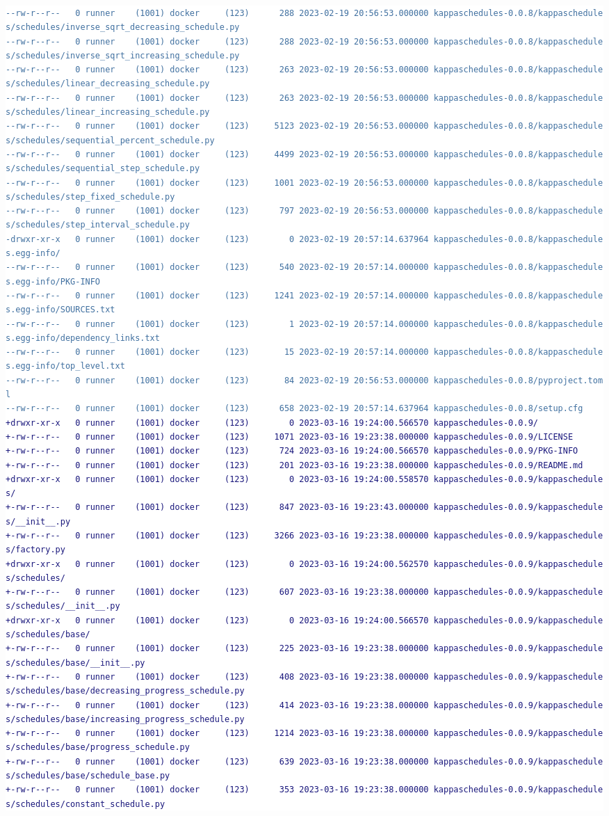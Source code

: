 ```diff
--rw-r--r--   0 runner    (1001) docker     (123)      288 2023-02-19 20:56:53.000000 kappaschedules-0.0.8/kappaschedules/schedules/inverse_sqrt_decreasing_schedule.py
--rw-r--r--   0 runner    (1001) docker     (123)      288 2023-02-19 20:56:53.000000 kappaschedules-0.0.8/kappaschedules/schedules/inverse_sqrt_increasing_schedule.py
--rw-r--r--   0 runner    (1001) docker     (123)      263 2023-02-19 20:56:53.000000 kappaschedules-0.0.8/kappaschedules/schedules/linear_decreasing_schedule.py
--rw-r--r--   0 runner    (1001) docker     (123)      263 2023-02-19 20:56:53.000000 kappaschedules-0.0.8/kappaschedules/schedules/linear_increasing_schedule.py
--rw-r--r--   0 runner    (1001) docker     (123)     5123 2023-02-19 20:56:53.000000 kappaschedules-0.0.8/kappaschedules/schedules/sequential_percent_schedule.py
--rw-r--r--   0 runner    (1001) docker     (123)     4499 2023-02-19 20:56:53.000000 kappaschedules-0.0.8/kappaschedules/schedules/sequential_step_schedule.py
--rw-r--r--   0 runner    (1001) docker     (123)     1001 2023-02-19 20:56:53.000000 kappaschedules-0.0.8/kappaschedules/schedules/step_fixed_schedule.py
--rw-r--r--   0 runner    (1001) docker     (123)      797 2023-02-19 20:56:53.000000 kappaschedules-0.0.8/kappaschedules/schedules/step_interval_schedule.py
-drwxr-xr-x   0 runner    (1001) docker     (123)        0 2023-02-19 20:57:14.637964 kappaschedules-0.0.8/kappaschedules.egg-info/
--rw-r--r--   0 runner    (1001) docker     (123)      540 2023-02-19 20:57:14.000000 kappaschedules-0.0.8/kappaschedules.egg-info/PKG-INFO
--rw-r--r--   0 runner    (1001) docker     (123)     1241 2023-02-19 20:57:14.000000 kappaschedules-0.0.8/kappaschedules.egg-info/SOURCES.txt
--rw-r--r--   0 runner    (1001) docker     (123)        1 2023-02-19 20:57:14.000000 kappaschedules-0.0.8/kappaschedules.egg-info/dependency_links.txt
--rw-r--r--   0 runner    (1001) docker     (123)       15 2023-02-19 20:57:14.000000 kappaschedules-0.0.8/kappaschedules.egg-info/top_level.txt
--rw-r--r--   0 runner    (1001) docker     (123)       84 2023-02-19 20:56:53.000000 kappaschedules-0.0.8/pyproject.toml
--rw-r--r--   0 runner    (1001) docker     (123)      658 2023-02-19 20:57:14.637964 kappaschedules-0.0.8/setup.cfg
+drwxr-xr-x   0 runner    (1001) docker     (123)        0 2023-03-16 19:24:00.566570 kappaschedules-0.0.9/
+-rw-r--r--   0 runner    (1001) docker     (123)     1071 2023-03-16 19:23:38.000000 kappaschedules-0.0.9/LICENSE
+-rw-r--r--   0 runner    (1001) docker     (123)      724 2023-03-16 19:24:00.566570 kappaschedules-0.0.9/PKG-INFO
+-rw-r--r--   0 runner    (1001) docker     (123)      201 2023-03-16 19:23:38.000000 kappaschedules-0.0.9/README.md
+drwxr-xr-x   0 runner    (1001) docker     (123)        0 2023-03-16 19:24:00.558570 kappaschedules-0.0.9/kappaschedules/
+-rw-r--r--   0 runner    (1001) docker     (123)      847 2023-03-16 19:23:43.000000 kappaschedules-0.0.9/kappaschedules/__init__.py
+-rw-r--r--   0 runner    (1001) docker     (123)     3266 2023-03-16 19:23:38.000000 kappaschedules-0.0.9/kappaschedules/factory.py
+drwxr-xr-x   0 runner    (1001) docker     (123)        0 2023-03-16 19:24:00.562570 kappaschedules-0.0.9/kappaschedules/schedules/
+-rw-r--r--   0 runner    (1001) docker     (123)      607 2023-03-16 19:23:38.000000 kappaschedules-0.0.9/kappaschedules/schedules/__init__.py
+drwxr-xr-x   0 runner    (1001) docker     (123)        0 2023-03-16 19:24:00.566570 kappaschedules-0.0.9/kappaschedules/schedules/base/
+-rw-r--r--   0 runner    (1001) docker     (123)      225 2023-03-16 19:23:38.000000 kappaschedules-0.0.9/kappaschedules/schedules/base/__init__.py
+-rw-r--r--   0 runner    (1001) docker     (123)      408 2023-03-16 19:23:38.000000 kappaschedules-0.0.9/kappaschedules/schedules/base/decreasing_progress_schedule.py
+-rw-r--r--   0 runner    (1001) docker     (123)      414 2023-03-16 19:23:38.000000 kappaschedules-0.0.9/kappaschedules/schedules/base/increasing_progress_schedule.py
+-rw-r--r--   0 runner    (1001) docker     (123)     1214 2023-03-16 19:23:38.000000 kappaschedules-0.0.9/kappaschedules/schedules/base/progress_schedule.py
+-rw-r--r--   0 runner    (1001) docker     (123)      639 2023-03-16 19:23:38.000000 kappaschedules-0.0.9/kappaschedules/schedules/base/schedule_base.py
+-rw-r--r--   0 runner    (1001) docker     (123)      353 2023-03-16 19:23:38.000000 kappaschedules-0.0.9/kappaschedules/schedules/constant_schedule.py
```